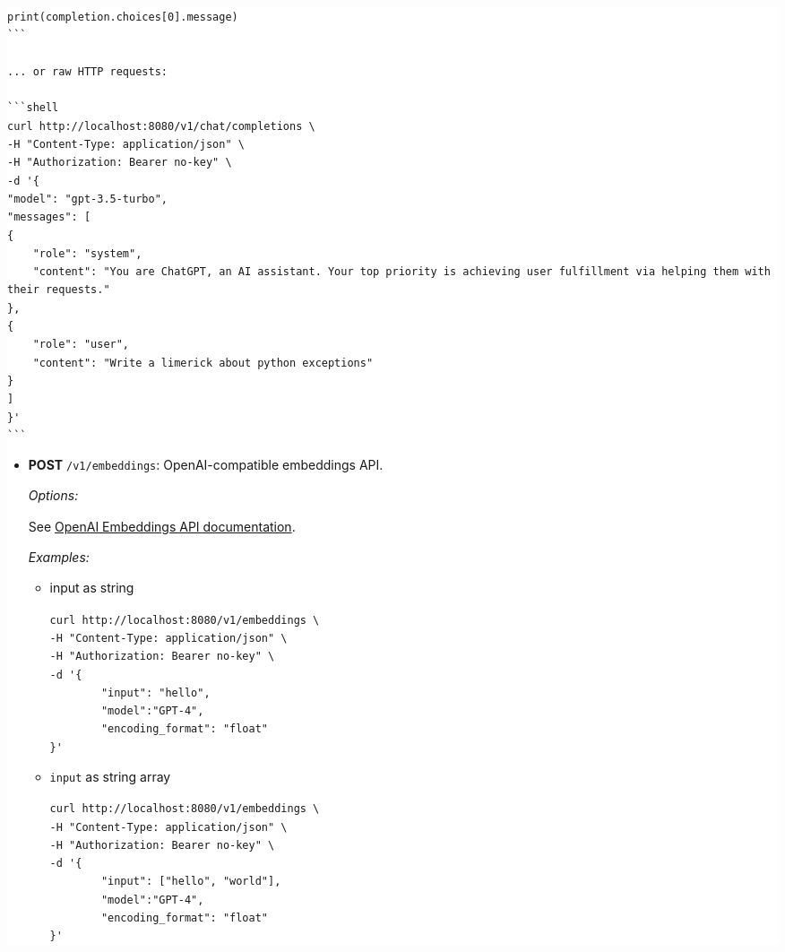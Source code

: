     print(completion.choices[0].message)
    ```

    ... or raw HTTP requests:

    ```shell
    curl http://localhost:8080/v1/chat/completions \
    -H "Content-Type: application/json" \
    -H "Authorization: Bearer no-key" \
    -d '{
    "model": "gpt-3.5-turbo",
    "messages": [
    {
        "role": "system",
        "content": "You are ChatGPT, an AI assistant. Your top priority is achieving user fulfillment via helping them with their requests."
    },
    {
        "role": "user",
        "content": "Write a limerick about python exceptions"
    }
    ]
    }'
    ```

- **POST** `/v1/embeddings`: OpenAI-compatible embeddings API.

    *Options:*

    See [OpenAI Embeddings API documentation](https://platform.openai.com/docs/api-reference/embeddings).

    *Examples:*

  - input as string

    ```shell
    curl http://localhost:8080/v1/embeddings \
    -H "Content-Type: application/json" \
    -H "Authorization: Bearer no-key" \
    -d '{
            "input": "hello",
            "model":"GPT-4",
            "encoding_format": "float"
    }'
    ```

  - `input` as string array

    ```shell
    curl http://localhost:8080/v1/embeddings \
    -H "Content-Type: application/json" \
    -H "Authorization: Bearer no-key" \
    -d '{
            "input": ["hello", "world"],
            "model":"GPT-4",
            "encoding_format": "float"
    }'
    ```
